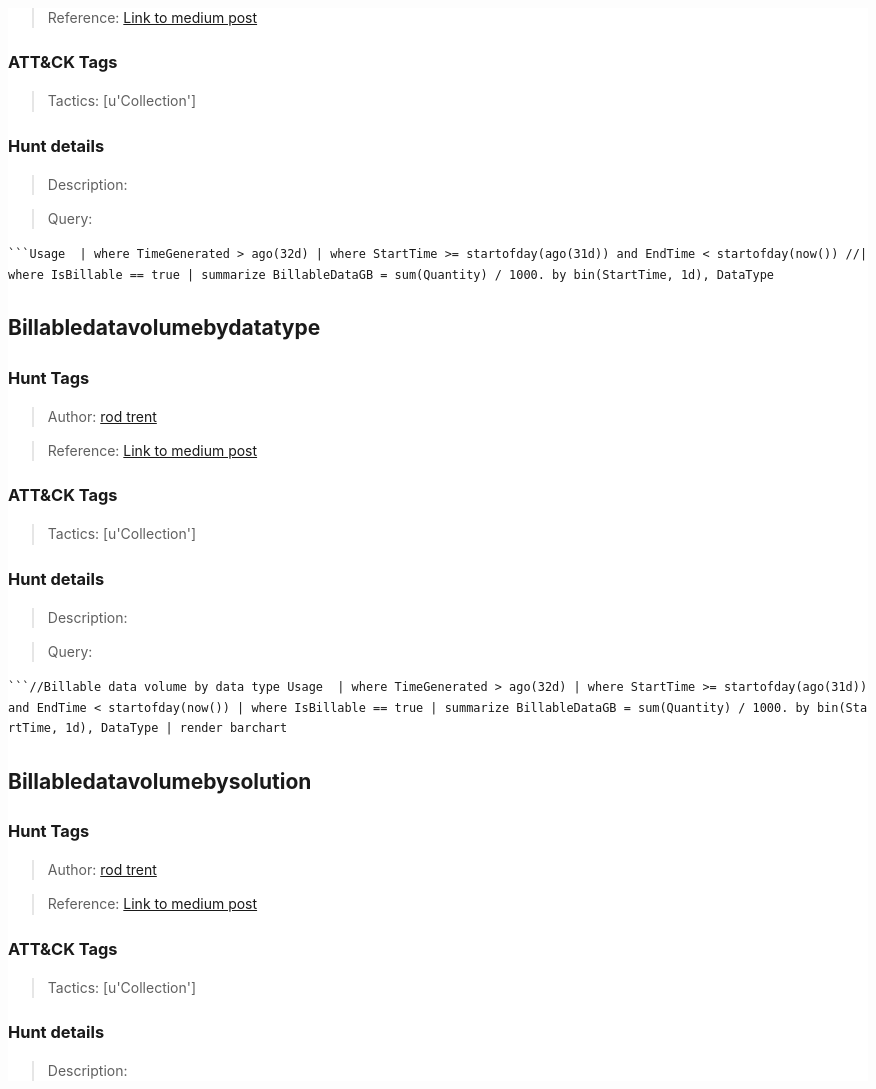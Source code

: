 > Reference: [Link to medium post](https://raw.githubusercontent.com/rod-trent/SentinelKQL/master/BillableDatabyDataType.txt)

### ATT&CK Tags

> Tactics: [u'Collection']

### Hunt details

> Description: 

> Query:

```t
```Usage  | where TimeGenerated > ago(32d) | where StartTime >= startofday(ago(31d)) and EndTime < startofday(now()) //| where IsBillable == true | summarize BillableDataGB = sum(Quantity) / 1000. by bin(StartTime, 1d), DataType
```

## Billabledatavolumebydatatype
### Hunt Tags

> Author: [rod trent](https://www.metsys.fr/)

> Reference: [Link to medium post](https://raw.githubusercontent.com/rod-trent/SentinelKQL/master/Billabledatavolumebydatatype.txt)

### ATT&CK Tags

> Tactics: [u'Collection']

### Hunt details

> Description: 

> Query:

```t
```//Billable data volume by data type Usage  | where TimeGenerated > ago(32d) | where StartTime >= startofday(ago(31d)) and EndTime < startofday(now()) | where IsBillable == true | summarize BillableDataGB = sum(Quantity) / 1000. by bin(StartTime, 1d), DataType | render barchart
```

## Billabledatavolumebysolution
### Hunt Tags

> Author: [rod trent](https://www.metsys.fr/)

> Reference: [Link to medium post](https://raw.githubusercontent.com/rod-trent/SentinelKQL/master/Billabledatavolumebysolution.txt)

### ATT&CK Tags

> Tactics: [u'Collection']

### Hunt details

> Description: 
